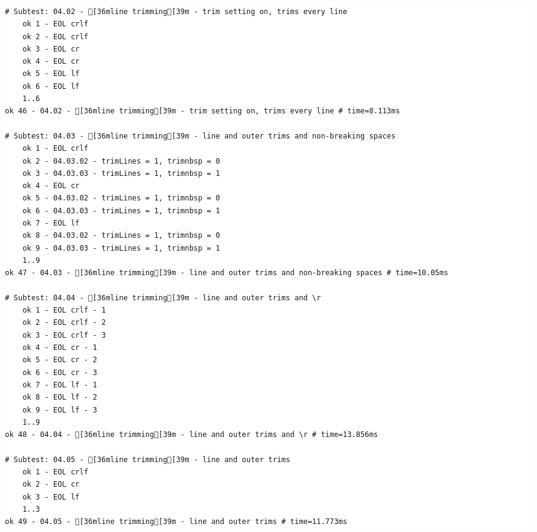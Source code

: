     # Subtest: 04.02 - [36mline trimming[39m - trim setting on, trims every line
        ok 1 - EOL crlf
        ok 2 - EOL crlf
        ok 3 - EOL cr
        ok 4 - EOL cr
        ok 5 - EOL lf
        ok 6 - EOL lf
        1..6
    ok 46 - 04.02 - [36mline trimming[39m - trim setting on, trims every line # time=8.113ms
    
    # Subtest: 04.03 - [36mline trimming[39m - line and outer trims and non-breaking spaces
        ok 1 - EOL crlf
        ok 2 - 04.03.02 - trimLines = 1, trimnbsp = 0
        ok 3 - 04.03.03 - trimLines = 1, trimnbsp = 1
        ok 4 - EOL cr
        ok 5 - 04.03.02 - trimLines = 1, trimnbsp = 0
        ok 6 - 04.03.03 - trimLines = 1, trimnbsp = 1
        ok 7 - EOL lf
        ok 8 - 04.03.02 - trimLines = 1, trimnbsp = 0
        ok 9 - 04.03.03 - trimLines = 1, trimnbsp = 1
        1..9
    ok 47 - 04.03 - [36mline trimming[39m - line and outer trims and non-breaking spaces # time=10.05ms
    
    # Subtest: 04.04 - [36mline trimming[39m - line and outer trims and \r
        ok 1 - EOL crlf - 1
        ok 2 - EOL crlf - 2
        ok 3 - EOL crlf - 3
        ok 4 - EOL cr - 1
        ok 5 - EOL cr - 2
        ok 6 - EOL cr - 3
        ok 7 - EOL lf - 1
        ok 8 - EOL lf - 2
        ok 9 - EOL lf - 3
        1..9
    ok 48 - 04.04 - [36mline trimming[39m - line and outer trims and \r # time=13.856ms
    
    # Subtest: 04.05 - [36mline trimming[39m - line and outer trims
        ok 1 - EOL crlf
        ok 2 - EOL cr
        ok 3 - EOL lf
        1..3
    ok 49 - 04.05 - [36mline trimming[39m - line and outer trims # time=11.773ms
    